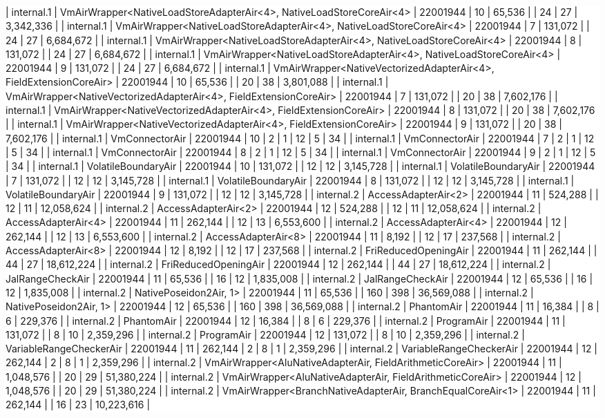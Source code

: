 | internal.1 | VmAirWrapper<NativeLoadStoreAdapterAir<4>, NativeLoadStoreCoreAir<4> | 22001944 | 10 | 65,536 |  | 24 | 27 | 3,342,336 | 
| internal.1 | VmAirWrapper<NativeLoadStoreAdapterAir<4>, NativeLoadStoreCoreAir<4> | 22001944 | 7 | 131,072 |  | 24 | 27 | 6,684,672 | 
| internal.1 | VmAirWrapper<NativeLoadStoreAdapterAir<4>, NativeLoadStoreCoreAir<4> | 22001944 | 8 | 131,072 |  | 24 | 27 | 6,684,672 | 
| internal.1 | VmAirWrapper<NativeLoadStoreAdapterAir<4>, NativeLoadStoreCoreAir<4> | 22001944 | 9 | 131,072 |  | 24 | 27 | 6,684,672 | 
| internal.1 | VmAirWrapper<NativeVectorizedAdapterAir<4>, FieldExtensionCoreAir> | 22001944 | 10 | 65,536 |  | 20 | 38 | 3,801,088 | 
| internal.1 | VmAirWrapper<NativeVectorizedAdapterAir<4>, FieldExtensionCoreAir> | 22001944 | 7 | 131,072 |  | 20 | 38 | 7,602,176 | 
| internal.1 | VmAirWrapper<NativeVectorizedAdapterAir<4>, FieldExtensionCoreAir> | 22001944 | 8 | 131,072 |  | 20 | 38 | 7,602,176 | 
| internal.1 | VmAirWrapper<NativeVectorizedAdapterAir<4>, FieldExtensionCoreAir> | 22001944 | 9 | 131,072 |  | 20 | 38 | 7,602,176 | 
| internal.1 | VmConnectorAir | 22001944 | 10 | 2 | 1 | 12 | 5 | 34 | 
| internal.1 | VmConnectorAir | 22001944 | 7 | 2 | 1 | 12 | 5 | 34 | 
| internal.1 | VmConnectorAir | 22001944 | 8 | 2 | 1 | 12 | 5 | 34 | 
| internal.1 | VmConnectorAir | 22001944 | 9 | 2 | 1 | 12 | 5 | 34 | 
| internal.1 | VolatileBoundaryAir | 22001944 | 10 | 131,072 |  | 12 | 12 | 3,145,728 | 
| internal.1 | VolatileBoundaryAir | 22001944 | 7 | 131,072 |  | 12 | 12 | 3,145,728 | 
| internal.1 | VolatileBoundaryAir | 22001944 | 8 | 131,072 |  | 12 | 12 | 3,145,728 | 
| internal.1 | VolatileBoundaryAir | 22001944 | 9 | 131,072 |  | 12 | 12 | 3,145,728 | 
| internal.2 | AccessAdapterAir<2> | 22001944 | 11 | 524,288 |  | 12 | 11 | 12,058,624 | 
| internal.2 | AccessAdapterAir<2> | 22001944 | 12 | 524,288 |  | 12 | 11 | 12,058,624 | 
| internal.2 | AccessAdapterAir<4> | 22001944 | 11 | 262,144 |  | 12 | 13 | 6,553,600 | 
| internal.2 | AccessAdapterAir<4> | 22001944 | 12 | 262,144 |  | 12 | 13 | 6,553,600 | 
| internal.2 | AccessAdapterAir<8> | 22001944 | 11 | 8,192 |  | 12 | 17 | 237,568 | 
| internal.2 | AccessAdapterAir<8> | 22001944 | 12 | 8,192 |  | 12 | 17 | 237,568 | 
| internal.2 | FriReducedOpeningAir | 22001944 | 11 | 262,144 |  | 44 | 27 | 18,612,224 | 
| internal.2 | FriReducedOpeningAir | 22001944 | 12 | 262,144 |  | 44 | 27 | 18,612,224 | 
| internal.2 | JalRangeCheckAir | 22001944 | 11 | 65,536 |  | 16 | 12 | 1,835,008 | 
| internal.2 | JalRangeCheckAir | 22001944 | 12 | 65,536 |  | 16 | 12 | 1,835,008 | 
| internal.2 | NativePoseidon2Air<BabyBearParameters>, 1> | 22001944 | 11 | 65,536 |  | 160 | 398 | 36,569,088 | 
| internal.2 | NativePoseidon2Air<BabyBearParameters>, 1> | 22001944 | 12 | 65,536 |  | 160 | 398 | 36,569,088 | 
| internal.2 | PhantomAir | 22001944 | 11 | 16,384 |  | 8 | 6 | 229,376 | 
| internal.2 | PhantomAir | 22001944 | 12 | 16,384 |  | 8 | 6 | 229,376 | 
| internal.2 | ProgramAir | 22001944 | 11 | 131,072 |  | 8 | 10 | 2,359,296 | 
| internal.2 | ProgramAir | 22001944 | 12 | 131,072 |  | 8 | 10 | 2,359,296 | 
| internal.2 | VariableRangeCheckerAir | 22001944 | 11 | 262,144 | 2 | 8 | 1 | 2,359,296 | 
| internal.2 | VariableRangeCheckerAir | 22001944 | 12 | 262,144 | 2 | 8 | 1 | 2,359,296 | 
| internal.2 | VmAirWrapper<AluNativeAdapterAir, FieldArithmeticCoreAir> | 22001944 | 11 | 1,048,576 |  | 20 | 29 | 51,380,224 | 
| internal.2 | VmAirWrapper<AluNativeAdapterAir, FieldArithmeticCoreAir> | 22001944 | 12 | 1,048,576 |  | 20 | 29 | 51,380,224 | 
| internal.2 | VmAirWrapper<BranchNativeAdapterAir, BranchEqualCoreAir<1> | 22001944 | 11 | 262,144 |  | 16 | 23 | 10,223,616 | 